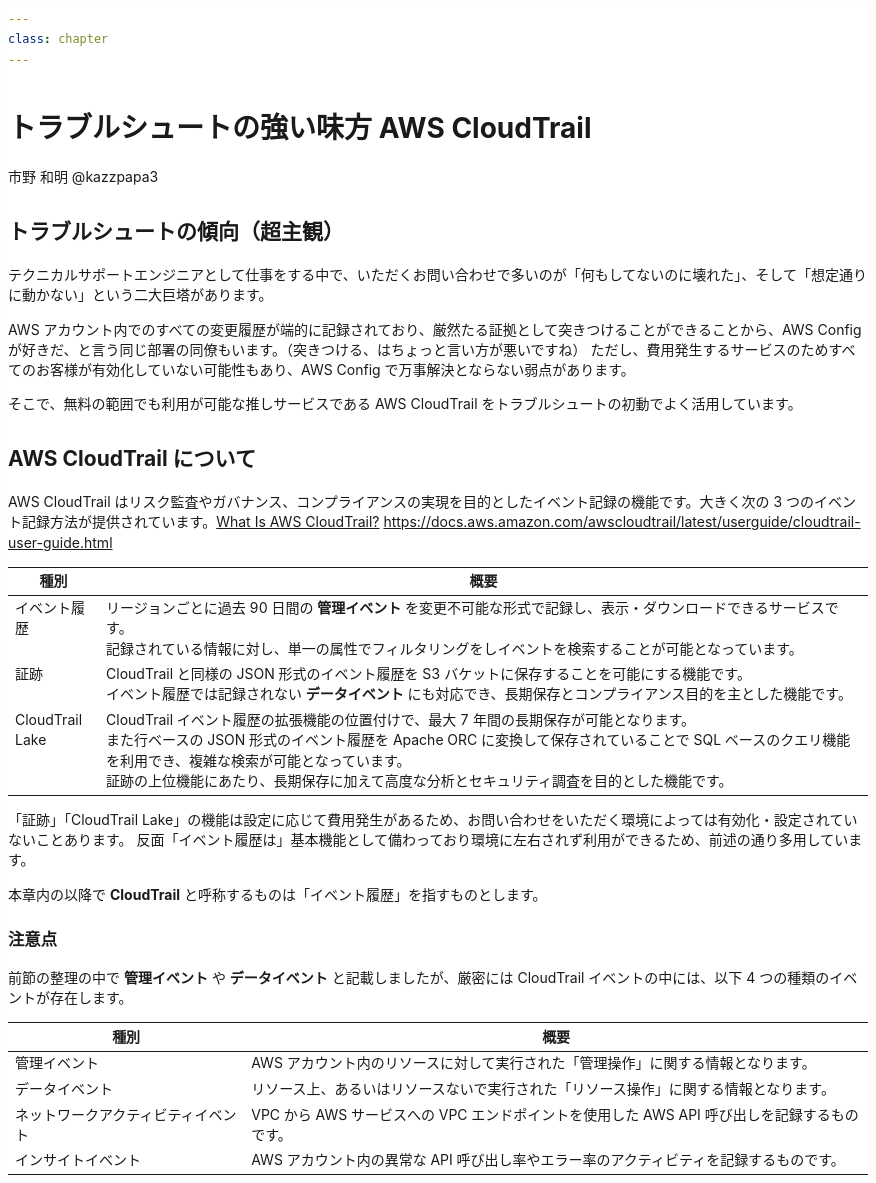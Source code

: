```yaml
---
class: chapter
---
```


# トラブルシュートの強い味方 AWS CloudTrail

<div class="flush-right">市野 和明 @kazzpapa3</div>

## トラブルシュートの傾向（超主観）

テクニカルサポートエンジニアとして仕事をする中で、いただくお問い合わせで多いのが「何もしてないのに壊れた」、そして「想定通りに動かない」という二大巨塔があります。

AWS アカウント内でのすべての変更履歴が端的に記録されており、厳然たる証拠として突きつけることができることから、AWS Config が好きだ、と言う同じ部署の同僚もいます。（突きつける、はちょっと言い方が悪いですね）
ただし、費用発生するサービスのためすべてのお客様が有効化していない可能性もあり、AWS Config で万事解決とならない弱点があります。

そこで、無料の範囲でも利用が可能な推しサービスである AWS CloudTrail をトラブルシュートの初動でよく活用しています。

## AWS CloudTrail について

AWS CloudTrail はリスク監査やガバナンス、コンプライアンスの実現を目的としたイベント記録の機能です。大きく次の 3 つのイベント記録方法が提供されています。<span class="footnote">[What Is AWS CloudTrail?](https://docs.aws.amazon.com/awscloudtrail/latest/userguide/cloudtrail-user-guide.html) https://docs.aws.amazon.com/awscloudtrail/latest/userguide/cloudtrail-user-guide.html </span>  

| 種別 | 概要 |
| --- | --- |
| イベント履歴 | リージョンごとに過去 90 日間の **管理イベント** を変更不可能な形式で記録し、表示・ダウンロードできるサービスです。<br>記録されている情報に対し、単一の属性でフィルタリングをしイベントを検索することが可能となっています。 |
| 証跡 | CloudTrail と同様の JSON 形式のイベント履歴を S3 バケットに保存することを可能にする機能です。<br>イベント履歴では記録されない **データイベント** にも対応でき、長期保存とコンプライアンス目的を主とした機能です。 |
| CloudTrail Lake | CloudTrail イベント履歴の拡張機能の位置付けで、最大 7 年間の長期保存が可能となります。<br>また行ベースの JSON 形式のイベント履歴を Apache ORC に変換して保存されていることで SQL ベースのクエリ機能を利用でき、複雑な検索が可能となっています。<br>証跡の上位機能にあたり、長期保存に加えて高度な分析とセキュリティ調査を目的とした機能です。 |

「証跡」「CloudTrail Lake」の機能は設定に応じて費用発生があるため、お問い合わせをいただく環境によっては有効化・設定されていないことあります。
反面「イベント履歴は」基本機能として備わっており環境に左右されず利用ができるため、前述の通り多用しています。

本章内の以降で **CloudTrail** と呼称するものは「イベント履歴」を指すものとします。

### 注意点

前節の整理の中で **管理イベント** や **データイベント** と記載しましたが、厳密には CloudTrail イベントの中には、以下 4 つの種類のイベントが存在します。

| 種別 | 概要 |
| --- | --- |
| 管理イベント | AWS アカウント内のリソースに対して実行された「管理操作」に関する情報となります。|
| データイベント | リソース上、あるいはリソースないで実行された「リソース操作」に関する情報となります。|
| ネットワークアクティビティイベント | VPC から AWS サービスへの VPC エンドポイントを使用した AWS API 呼び出しを記録するものです。 |
| インサイトイベント | AWS アカウント内の異常な API 呼び出し率やエラー率のアクティビティを記録するものです。 |
